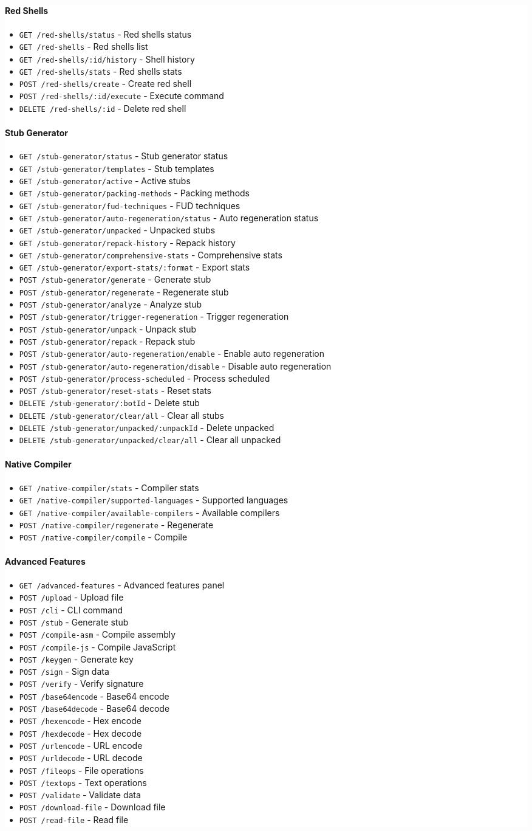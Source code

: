 #### Red Shells
- `GET /red-shells/status` - Red shells status
- `GET /red-shells` - Red shells list
- `GET /red-shells/:id/history` - Shell history
- `GET /red-shells/stats` - Red shells stats
- `POST /red-shells/create` - Create red shell
- `POST /red-shells/:id/execute` - Execute command
- `DELETE /red-shells/:id` - Delete red shell

#### Stub Generator
- `GET /stub-generator/status` - Stub generator status
- `GET /stub-generator/templates` - Stub templates
- `GET /stub-generator/active` - Active stubs
- `GET /stub-generator/packing-methods` - Packing methods
- `GET /stub-generator/fud-techniques` - FUD techniques
- `GET /stub-generator/auto-regeneration/status` - Auto regeneration status
- `GET /stub-generator/unpacked` - Unpacked stubs
- `GET /stub-generator/repack-history` - Repack history
- `GET /stub-generator/comprehensive-stats` - Comprehensive stats
- `GET /stub-generator/export-stats/:format` - Export stats
- `POST /stub-generator/generate` - Generate stub
- `POST /stub-generator/regenerate` - Regenerate stub
- `POST /stub-generator/analyze` - Analyze stub
- `POST /stub-generator/trigger-regeneration` - Trigger regeneration
- `POST /stub-generator/unpack` - Unpack stub
- `POST /stub-generator/repack` - Repack stub
- `POST /stub-generator/auto-regeneration/enable` - Enable auto regeneration
- `POST /stub-generator/auto-regeneration/disable` - Disable auto regeneration
- `POST /stub-generator/process-scheduled` - Process scheduled
- `POST /stub-generator/reset-stats` - Reset stats
- `DELETE /stub-generator/:botId` - Delete stub
- `DELETE /stub-generator/clear/all` - Clear all stubs
- `DELETE /stub-generator/unpacked/:unpackId` - Delete unpacked
- `DELETE /stub-generator/unpacked/clear/all` - Clear all unpacked

#### Native Compiler
- `GET /native-compiler/stats` - Compiler stats
- `GET /native-compiler/supported-languages` - Supported languages
- `GET /native-compiler/available-compilers` - Available compilers
- `POST /native-compiler/regenerate` - Regenerate
- `POST /native-compiler/compile` - Compile

#### Advanced Features
- `GET /advanced-features` - Advanced features panel
- `POST /upload` - Upload file
- `POST /cli` - CLI command
- `POST /stub` - Generate stub
- `POST /compile-asm` - Compile assembly
- `POST /compile-js` - Compile JavaScript
- `POST /keygen` - Generate key
- `POST /sign` - Sign data
- `POST /verify` - Verify signature
- `POST /base64encode` - Base64 encode
- `POST /base64decode` - Base64 decode
- `POST /hexencode` - Hex encode
- `POST /hexdecode` - Hex decode
- `POST /urlencode` - URL encode
- `POST /urldecode` - URL decode
- `POST /fileops` - File operations
- `POST /textops` - Text operations
- `POST /validate` - Validate data
- `POST /download-file` - Download file
- `POST /read-file` - Read file